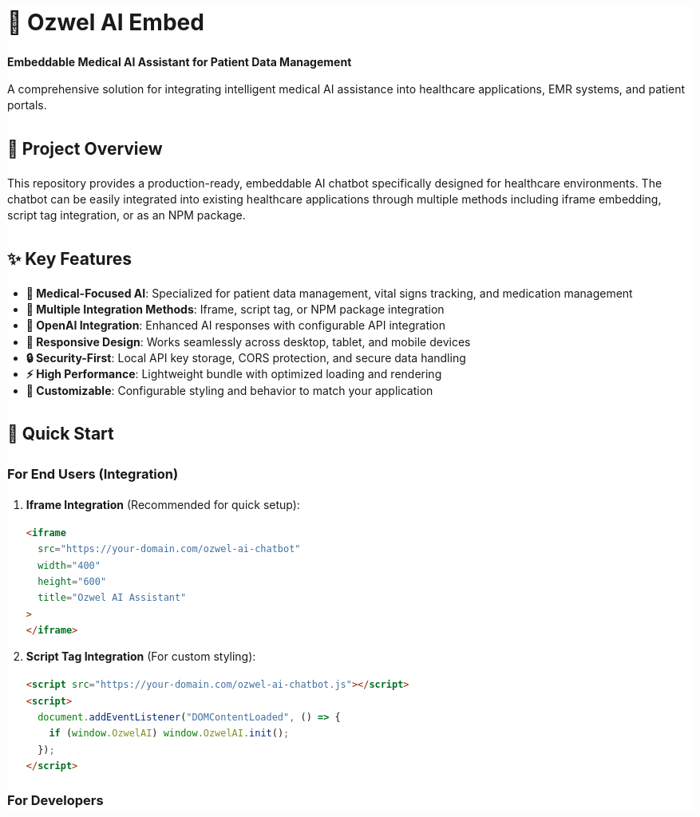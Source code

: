 # 🏥 Ozwel AI Embed

**Embeddable Medical AI Assistant for Patient Data Management**

A comprehensive solution for integrating intelligent medical AI assistance into healthcare applications, EMR systems, and patient portals.

## 🎯 Project Overview

This repository provides a production-ready, embeddable AI chatbot specifically designed for healthcare environments. The chatbot can be easily integrated into existing healthcare applications through multiple methods including iframe embedding, script tag integration, or as an NPM package.

## ✨ Key Features

- **🏥 Medical-Focused AI**: Specialized for patient data management, vital signs tracking, and medication management
- **🔌 Multiple Integration Methods**: Iframe, script tag, or NPM package integration
- **🤖 OpenAI Integration**: Enhanced AI responses with configurable API integration
- **📱 Responsive Design**: Works seamlessly across desktop, tablet, and mobile devices
- **🔒 Security-First**: Local API key storage, CORS protection, and secure data handling
- **⚡ High Performance**: Lightweight bundle with optimized loading and rendering
- **🎨 Customizable**: Configurable styling and behavior to match your application

## 🚀 Quick Start

### For End Users (Integration)

1. **Iframe Integration** (Recommended for quick setup):

   ```html
   <iframe
     src="https://your-domain.com/ozwel-ai-chatbot"
     width="400"
     height="600"
     title="Ozwel AI Assistant"
   >
   </iframe>
   ```

2. **Script Tag Integration** (For custom styling):
   ```html
   <script src="https://your-domain.com/ozwel-ai-chatbot.js"></script>
   <script>
     document.addEventListener("DOMContentLoaded", () => {
       if (window.OzwelAI) window.OzwelAI.init();
     });
   </script>
   ```

### For Developers
